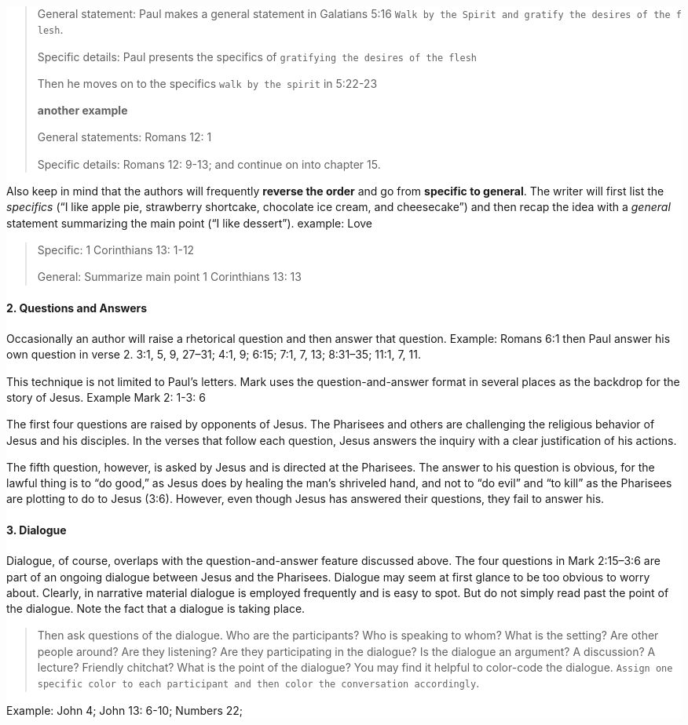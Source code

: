 > General statement: Paul makes a general statement in Galatians 5:16 `Walk by the Spirit and gratify the desires of the flesh`.
> 
> Specific details: Paul presents the specifics of `gratifying the desires of the flesh`
> 
> Then he moves on to the specifics `walk by the spirit` in 5:22-23
> 
> **another example**
> 
> General statements: Romans 12: 1
> 
> Specific details: Romans 12: 9-13; and continue on into chapter 15.

Also keep in mind that the authors will frequently **reverse the order** and go from **specific to general**. The writer will first list the *specifics* (“I like apple pie, strawberry shortcake, chocolate ice cream, and cheesecake”) and then recap the idea with a *general* statement summarizing the main point (“I like dessert”). example: Love

> Specific: 1 Corinthians 13: 1-12
> 
> General: Summarize main point 1 Corinthians 13: 13

#### 2. Questions and Answers

Occasionally an author will raise a rhetorical question and then answer that question. Example: Romans 6:1 then Paul answer his own question in verse 2. 3:1, 5, 9, 27–31; 4:1, 9; 6:15; 7:1, 7, 13; 8:31–35; 11:1, 7, 11.

This technique is not limited to Paul’s letters. Mark uses the question-and-answer format in several places as the backdrop for the story of Jesus. Example Mark 2: 1-3: 6

The first four questions are raised by opponents of Jesus. The Pharisees and others are challenging the religious behavior of Jesus and his disciples. In the verses that follow each question, Jesus answers the inquiry with a clear justification of his actions.

The fifth question, however, is asked by Jesus and is directed at the Pharisees. The answer to his question is obvious, for the lawful thing is to “do good,” as Jesus does by healing the man’s shriveled hand, and not to “do evil” and “to kill” as the Pharisees are plotting to do to Jesus (3:6). However, even though Jesus has answered their questions, they fail to answer his.

#### 3. Dialogue

Dialogue, of course, overlaps with the question-and-answer feature discussed above. The four questions in Mark 2:15–3:6 are part of an ongoing dialogue between Jesus and the Pharisees. Dialogue may seem at first glance to be too obvious to worry about. Clearly, in narrative material dialogue is employed frequently and is easy to spot. But do not simply read past the point of the dialogue. Note the fact that a dialogue is taking place.

> Then ask questions of the dialogue. Who are the participants? Who is speaking to whom? What is the setting? Are other people around? Are they listening? Are they participating in the dialogue? Is the dialogue an argument? A discussion? A lecture? Friendly chitchat? What is the point of the dialogue? You may find it helpful to color-code the dialogue. `Assign one specific color to each participant and then color the conversation accordingly`.

Example: John 4; John 13: 6-10; Numbers 22;

